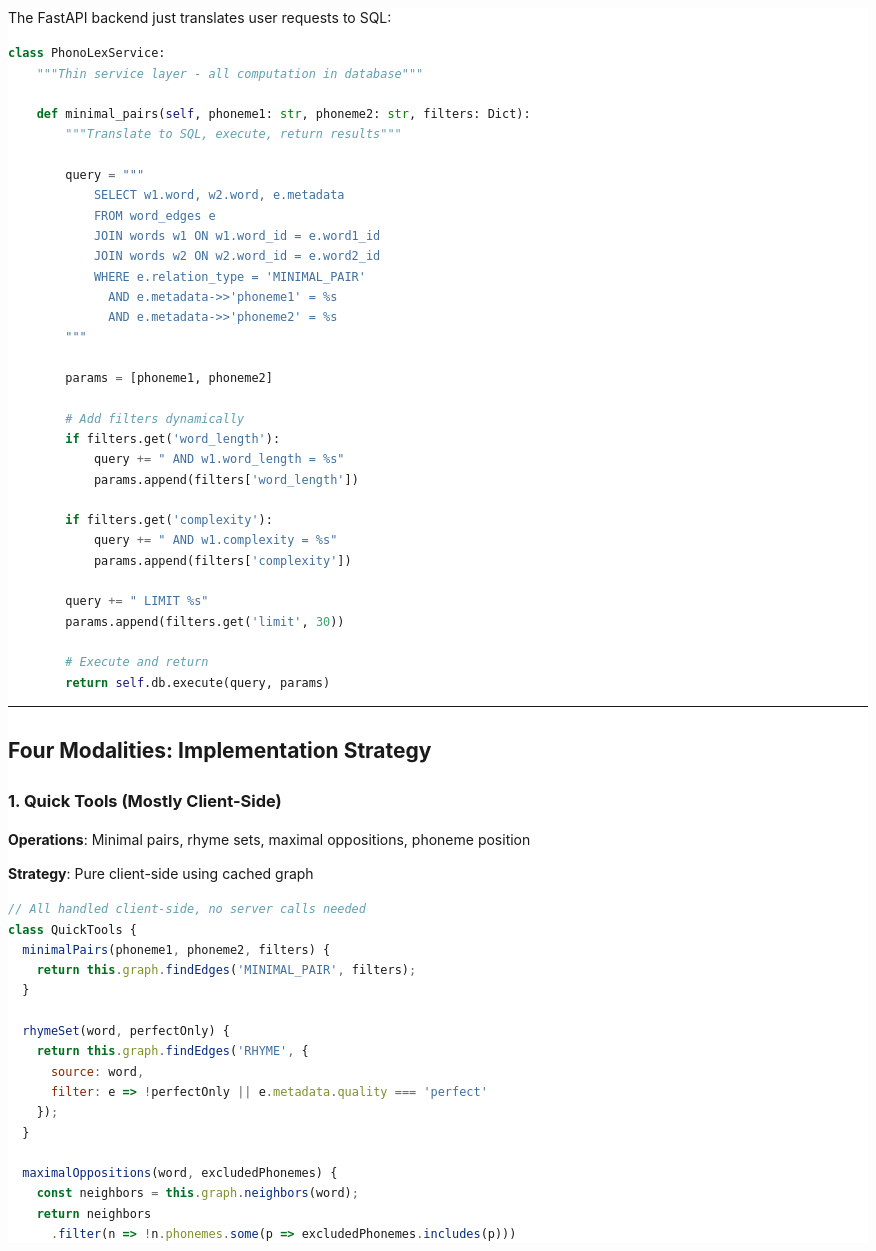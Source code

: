 The FastAPI backend just translates user requests to SQL:

```python
class PhonoLexService:
    """Thin service layer - all computation in database"""

    def minimal_pairs(self, phoneme1: str, phoneme2: str, filters: Dict):
        """Translate to SQL, execute, return results"""

        query = """
            SELECT w1.word, w2.word, e.metadata
            FROM word_edges e
            JOIN words w1 ON w1.word_id = e.word1_id
            JOIN words w2 ON w2.word_id = e.word2_id
            WHERE e.relation_type = 'MINIMAL_PAIR'
              AND e.metadata->>'phoneme1' = %s
              AND e.metadata->>'phoneme2' = %s
        """

        params = [phoneme1, phoneme2]

        # Add filters dynamically
        if filters.get('word_length'):
            query += " AND w1.word_length = %s"
            params.append(filters['word_length'])

        if filters.get('complexity'):
            query += " AND w1.complexity = %s"
            params.append(filters['complexity'])

        query += " LIMIT %s"
        params.append(filters.get('limit', 30))

        # Execute and return
        return self.db.execute(query, params)
```

---

## Four Modalities: Implementation Strategy

### 1. Quick Tools (Mostly Client-Side)

**Operations**: Minimal pairs, rhyme sets, maximal oppositions, phoneme position

**Strategy**: Pure client-side using cached graph

```javascript
// All handled client-side, no server calls needed
class QuickTools {
  minimalPairs(phoneme1, phoneme2, filters) {
    return this.graph.findEdges('MINIMAL_PAIR', filters);
  }

  rhymeSet(word, perfectOnly) {
    return this.graph.findEdges('RHYME', {
      source: word,
      filter: e => !perfectOnly || e.metadata.quality === 'perfect'
    });
  }

  maximalOppositions(word, excludedPhonemes) {
    const neighbors = this.graph.neighbors(word);
    return neighbors
      .filter(n => !n.phonemes.some(p => excludedPhonemes.includes(p)))
```
